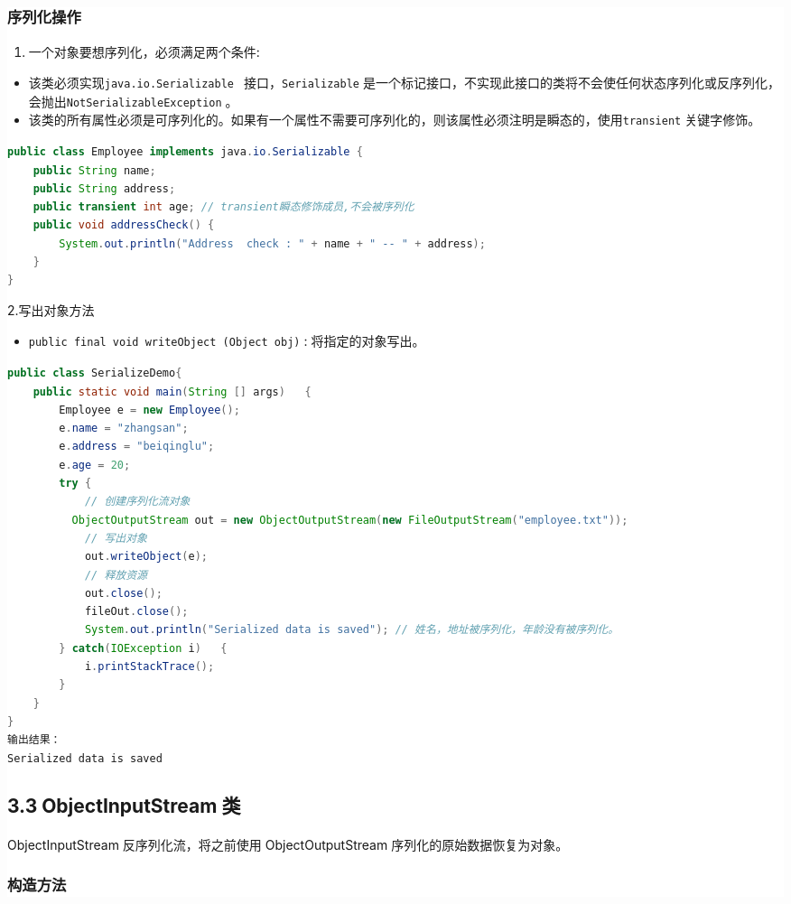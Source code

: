### 序列化操作

1. 一个对象要想序列化，必须满足两个条件:

- 该类必须实现`java.io.Serializable ` 接口，`Serializable` 是一个标记接口，不实现此接口的类将不会使任何状态序列化或反序列化，会抛出`NotSerializableException` 。
- 该类的所有属性必须是可序列化的。如果有一个属性不需要可序列化的，则该属性必须注明是瞬态的，使用`transient` 关键字修饰。

```java
public class Employee implements java.io.Serializable {
    public String name;
    public String address;
    public transient int age; // transient瞬态修饰成员,不会被序列化
    public void addressCheck() {
      	System.out.println("Address  check : " + name + " -- " + address);
    }
}
```

2.写出对象方法

- `public final void writeObject (Object obj)` : 将指定的对象写出。

```java
public class SerializeDemo{
   	public static void main(String [] args)   {
    	Employee e = new Employee();
    	e.name = "zhangsan";
    	e.address = "beiqinglu";
    	e.age = 20;
    	try {
      		// 创建序列化流对象
          ObjectOutputStream out = new ObjectOutputStream(new FileOutputStream("employee.txt"));
        	// 写出对象
        	out.writeObject(e);
        	// 释放资源
        	out.close();
        	fileOut.close();
        	System.out.println("Serialized data is saved"); // 姓名，地址被序列化，年龄没有被序列化。
        } catch(IOException i)   {
            i.printStackTrace();
        }
   	}
}
输出结果：
Serialized data is saved
```

## 3.3 ObjectInputStream 类

ObjectInputStream 反序列化流，将之前使用 ObjectOutputStream 序列化的原始数据恢复为对象。

### 构造方法
